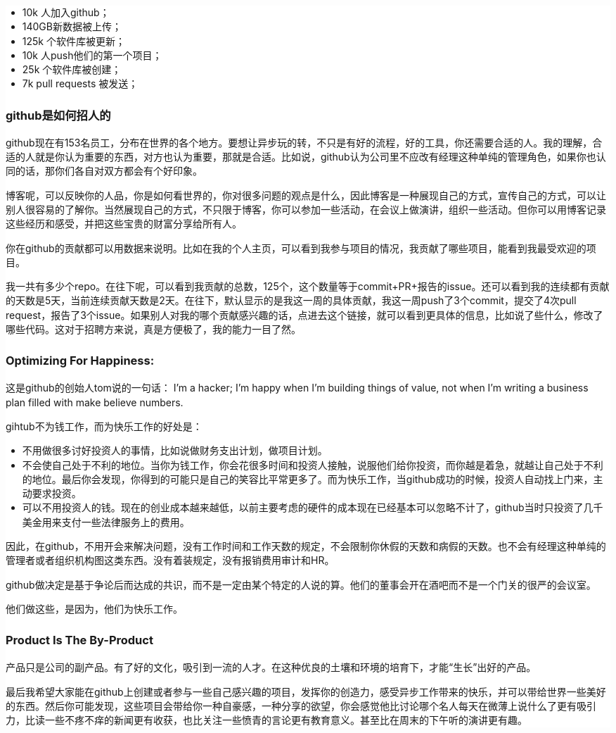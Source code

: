 <ul>
<li>10k 人加入github；</li>
<li>140GB新数据被上传；</li>
<li>125k 个软件库被更新；</li>
<li>10k 人push他们的第一个项目；</li>
<li>25k 个软件库被创建；</li>
<li>7k pull requests 被发送；</li>
</ul>


<h3>github是如何招人的</h3>

<p>github现在有153名员工，分布在世界的各个地方。要想让异步玩的转，不只是有好的流程，好的工具，你还需要合适的人。我的理解，合适的人就是你认为重要的东西，对方也认为重要，那就是合适。比如说，github认为公司里不应改有经理这种单纯的管理角色，如果你也认同的话，那你们各自对双方都会有个好印象。</p>

<p>博客呢，可以反映你的人品，你是如何看世界的，你对很多问题的观点是什么，因此博客是一种展现自己的方式，宣传自己的方式，可以让别人很容易的了解你。当然展现自己的方式，不只限于博客，你可以参加一些活动，在会议上做演讲，组织一些活动。但你可以用博客记录这些经历和感受，并把这些宝贵的财富分享给所有人。</p>

<p>你在github的贡献都可以用数据来说明。比如在我的个人主页，可以看到我参与项目的情况，我贡献了哪些项目，能看到我最受欢迎的项目。</p>

<p>我一共有多少个repo。在往下呢，可以看到我贡献的总数，125个，这个数量等于commit+PR+报告的issue。还可以看到我的连续都有贡献的天数是5天，当前连续贡献天数是2天。在往下，默认显示的是我这一周的具体贡献，我这一周push了3个commit，提交了4次pull request，报告了3个issue。如果别人对我的哪个贡献感兴趣的话，点进去这个链接，就可以看到更具体的信息，比如说了些什么，修改了哪些代码。这对于招聘方来说，真是方便极了，我的能力一目了然。</p>

<h3>Optimizing For Happiness:</h3>

<p>这是github的创始人tom说的一句话： I&#8217;m a hacker; I&#8217;m happy when I&#8217;m building things of value, not when I&#8217;m writing a business plan filled with make believe
numbers.</p>

<p>gihtub不为钱工作，而为快乐工作的好处是：</p>

<ul>
<li>不用做很多讨好投资人的事情，比如说做财务支出计划，做项目计划。</li>
<li>不会使自己处于不利的地位。当你为钱工作，你会花很多时间和投资人接触，说服他们给你投资，而你越是着急，就越让自己处于不利的地位。最后你会发现，你得到的可能只是自己的笑容比平常更多了。而为快乐工作，当github成功的时候，投资人自动找上门来，主动要求投资。</li>
<li>可以不用投资人的钱。现在的创业成本越来越低，以前主要考虑的硬件的成本现在已经基本可以忽略不计了，github当时只投资了几千美金用来支付一些法律服务上的费用。</li>
</ul>


<p>因此，在github，不用开会来解决问题，没有工作时间和工作天数的规定，不会限制你休假的天数和病假的天数。也不会有经理这种单纯的管理者或者组织机构图这类东西。没有着装规定，没有报销费用审计和HR。</p>

<p>github做决定是基于争论后而达成的共识，而不是一定由某个特定的人说的算。他们的董事会开在酒吧而不是一个门关的很严的会议室。</p>

<p>他们做这些，是因为，他们为快乐工作。</p>

<h3>Product Is The By-Product</h3>

<p>产品只是公司的副产品。有了好的文化，吸引到一流的人才。在这种优良的土壤和环境的培育下，才能“生长”出好的产品。</p>

<p>最后我希望大家能在github上创建或者参与一些自己感兴趣的项目，发挥你的创造力，感受异步工作带来的快乐，并可以带给世界一些美好的东西。然后你可能发现，这些项目会带给你一种自豪感，一种分享的欲望，你会感觉他比讨论哪个名人每天在微薄上说什么了更有吸引力，比读一些不疼不痒的新闻更有收获，也比关注一些愤青的言论更有教育意义。甚至比在周末的下午听的演讲更有趣。</p>
</div>
